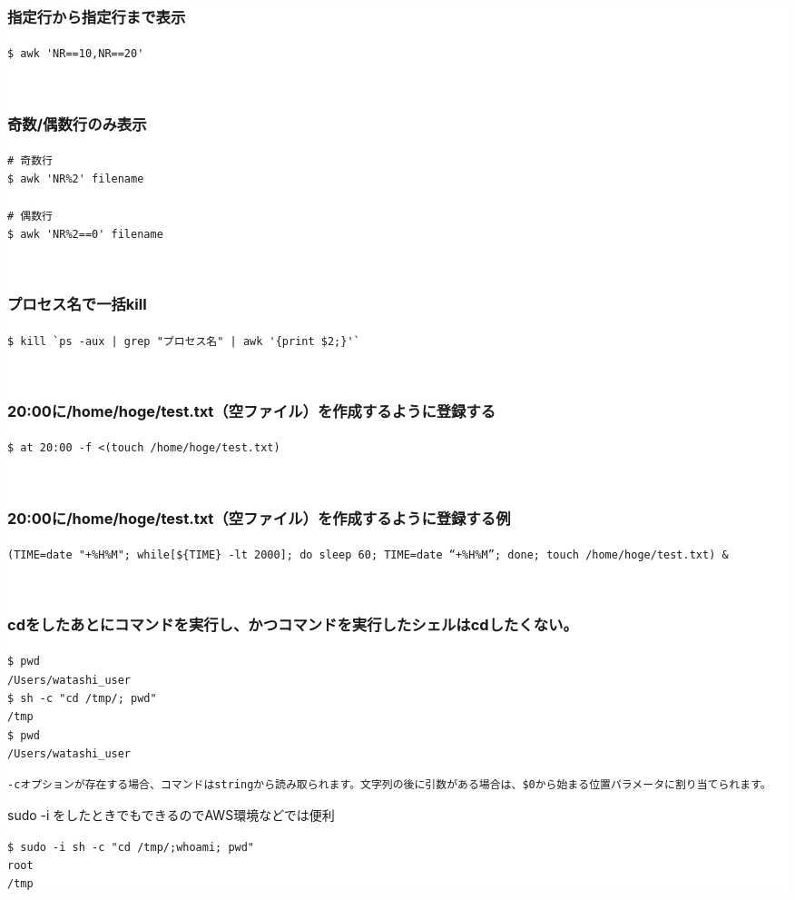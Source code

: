 ### 指定行から指定行まで表示
```
$ awk 'NR==10,NR==20'
```
<br>

### 奇数/偶数行のみ表示
```
# 奇数行
$ awk 'NR%2' filename

# 偶数行
$ awk 'NR%2==0' filename
```
<br>

### プロセス名で一括kill
```
$ kill `ps -aux | grep "プロセス名" | awk '{print $2;}'`
``` 
<br>

### 20:00に/home/hoge/test.txt（空ファイル）を作成するように登録する
```
$ at 20:00 -f <(touch /home/hoge/test.txt)
```
<br>

### 20:00に/home/hoge/test.txt（空ファイル）を作成するように登録する例
```
(TIME=date "+%H%M"; while[${TIME} -lt 2000]; do sleep 60; TIME=date “+%H%M”; done; touch /home/hoge/test.txt) &
```
<br>

### cdをしたあとにコマンドを実行し、かつコマンドを実行したシェルはcdしたくない。
```
$ pwd
/Users/watashi_user
$ sh -c "cd /tmp/; pwd"
/tmp
$ pwd
/Users/watashi_user
```
```
-cオプションが存在する場合、コマンドはstringから読み取られます。文字列の後に引数がある場合は、$0から始まる位置パラメータに割り当てられます。
```
sudo -i をしたときでもできるのでAWS環境などでは便利<br>
```
$ sudo -i sh -c "cd /tmp/;whoami; pwd"
root
/tmp
```
